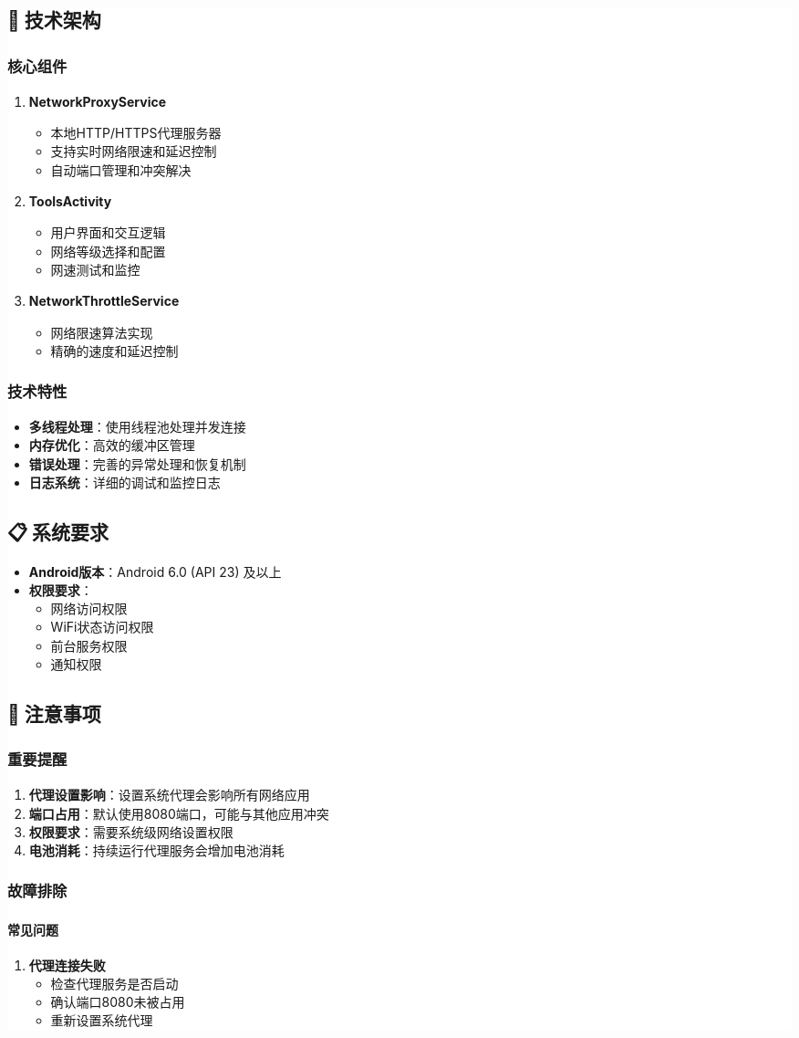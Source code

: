 ## 🔧 技术架构

### 核心组件

1. **NetworkProxyService**
   - 本地HTTP/HTTPS代理服务器
   - 支持实时网络限速和延迟控制
   - 自动端口管理和冲突解决

2. **ToolsActivity**
   - 用户界面和交互逻辑
   - 网络等级选择和配置
   - 网速测试和监控

3. **NetworkThrottleService**
   - 网络限速算法实现
   - 精确的速度和延迟控制

### 技术特性

- **多线程处理**：使用线程池处理并发连接
- **内存优化**：高效的缓冲区管理
- **错误处理**：完善的异常处理和恢复机制
- **日志系统**：详细的调试和监控日志

## 📋 系统要求

- **Android版本**：Android 6.0 (API 23) 及以上
- **权限要求**：
  - 网络访问权限
  - WiFi状态访问权限
  - 前台服务权限
  - 通知权限

## 🚨 注意事项

### 重要提醒
1. **代理设置影响**：设置系统代理会影响所有网络应用
2. **端口占用**：默认使用8080端口，可能与其他应用冲突
3. **权限要求**：需要系统级网络设置权限
4. **电池消耗**：持续运行代理服务会增加电池消耗

### 故障排除

#### 常见问题
1. **代理连接失败**
   - 检查代理服务是否启动
   - 确认端口8080未被占用
   - 重新设置系统代理
